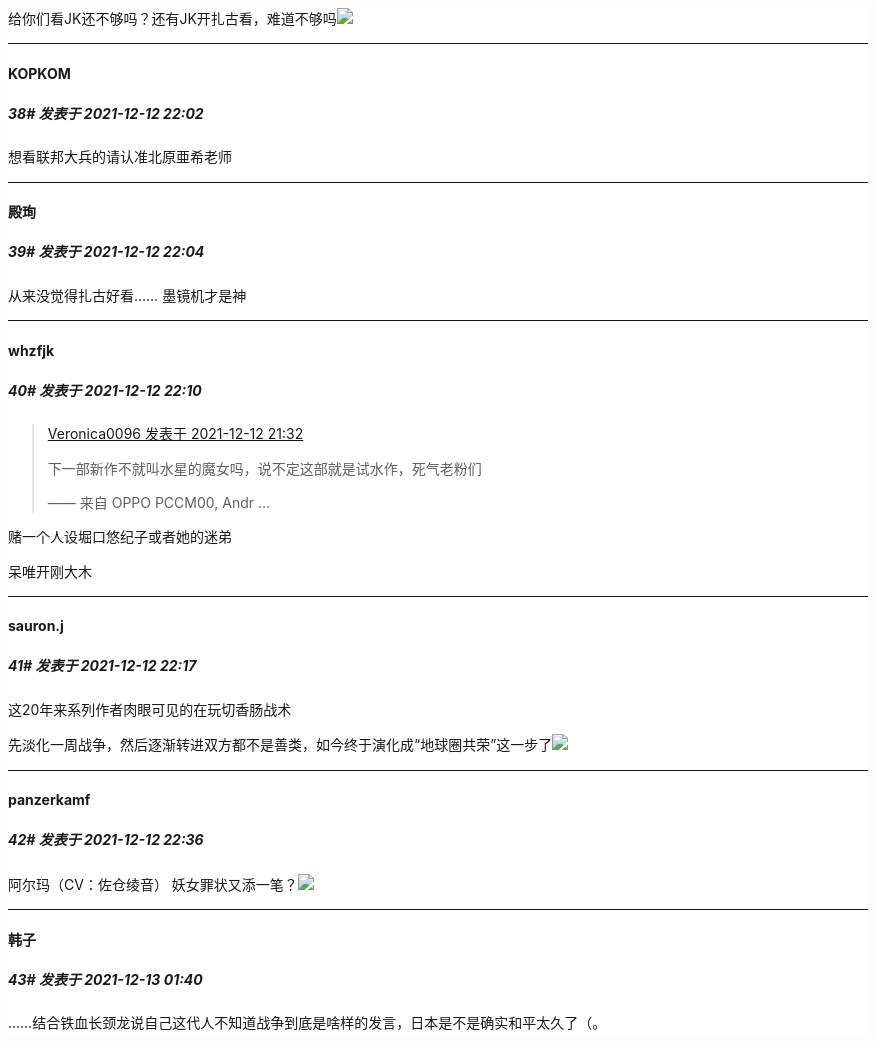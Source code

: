 给你们看JK还不够吗？还有JK开扎古看，难道不够吗<img src="https://static.saraba1st.com/image/smiley/face2017/067.png" referrerpolicy="no-referrer">

*****

####  KOPKOM  
##### 38#       发表于 2021-12-12 22:02

想看联邦大兵的请认准北原亜希老师

*****

####  殿珣  
##### 39#       发表于 2021-12-12 22:04

从来没觉得扎古好看……
墨镜机才是神

*****

####  whzfjk  
##### 40#       发表于 2021-12-12 22:10

<blockquote><a href="httphttps://bbs.saraba1st.com/2b/forum.php?mod=redirect&amp;goto=findpost&amp;pid=53910238&amp;ptid=2042146" target="_blank">Veronica0096 发表于 2021-12-12 21:32</a>

下一部新作不就叫水星的魔女吗，说不定这部就是试水作，死气老粉们

—— 来自 OPPO PCCM00, Andr ...</blockquote>
赌一个人设堀口悠纪子或者她的迷弟

呆唯开刚大木

*****

####  sauron.j  
##### 41#       发表于 2021-12-12 22:17

这20年来系列作者肉眼可见的在玩切香肠战术

先淡化一周战争，然后逐渐转进双方都不是善类，如今终于演化成“地球圈共荣”这一步了<img src="https://static.saraba1st.com/image/smiley/face2017/048.png" referrerpolicy="no-referrer">

*****

####  panzerkamf  
##### 42#       发表于 2021-12-12 22:36

阿尔玛（CV：佐仓绫音） 妖女罪状又添一笔？<img src="https://static.saraba1st.com/image/smiley/face2017/067.png" referrerpolicy="no-referrer">

*****

####  韩子  
##### 43#       发表于 2021-12-13 01:40

……结合铁血长颈龙说自己这代人不知道战争到底是啥样的发言，日本是不是确实和平太久了（。
